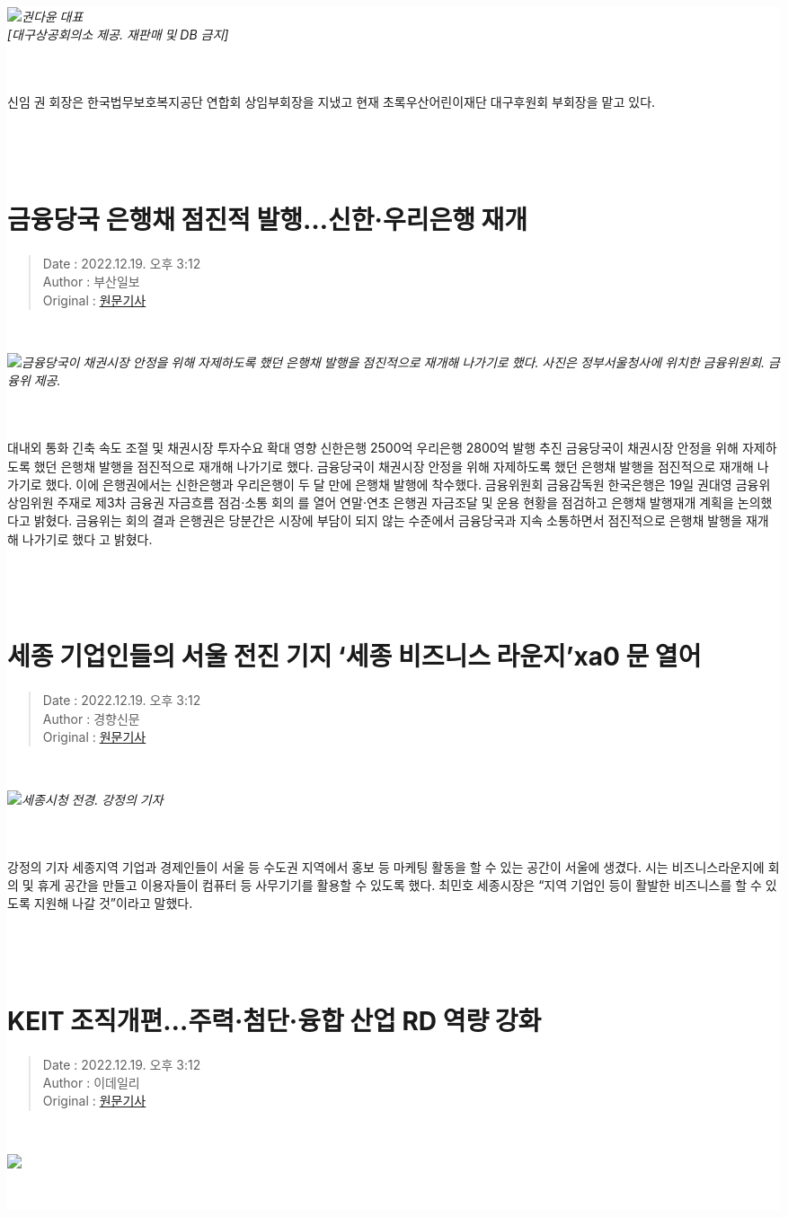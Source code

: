 <img src="https://imgnews.pstatic.net/image/001/2022/12/19/AKR20221219100700053_01_i_P4_20221219151205641.jpg?type=w647" id="img1"></img><em class="img_desc">권다윤 대표<br/>[대구상공회의소 제공. 재판매 및 DB 금지]</em>  
<br/><br/>  
  
신임 권 회장은 한국법무보호복지공단 연합회 상임부회장을 지냈고 현재 초록우산어린이재단 대구후원회 부회장을 맡고 있다.  
<br/><br/><br/>  

  
# 금융당국 은행채 점진적 발행…신한·우리은행 재개  
  
> Date : 2022.12.19. 오후 3:12  
> Author : 부산일보  
> Original : [원문기사](https://n.news.naver.com/mnews/article/082/0001189343?sid=101)  
<br/>  
  
<img src="https://imgnews.pstatic.net/image/082/2022/12/19/0001189343_001_20221219151202192.jpg?type=w647" id="img1"></img><em class="img_desc">금융당국이 채권시장 안정을 위해 자제하도록 했던 은행채 발행을 점진적으로 재개해 나가기로 했다. 사진은 정부서울청사에 위치한 금융위원회. 금융위 제공.</em>  
<br/><br/>  
  
대내외 통화 긴축 속도 조절 및 채권시장 투자수요 확대 영향 신한은행 2500억 우리은행 2800억 발행 추진 금융당국이 채권시장 안정을 위해 자제하도록 했던 은행채 발행을 점진적으로 재개해 나가기로 했다.
금융당국이 채권시장 안정을 위해 자제하도록 했던 은행채 발행을 점진적으로 재개해 나가기로 했다.
이에 은행권에서는 신한은행과 우리은행이 두 달 만에 은행채 발행에 착수했다.
금융위원회 금융감독원 한국은행은 19일 권대영 금융위 상임위원 주재로 제3차 금융권 자금흐름 점검·소통 회의 를 열어 연말·연초 은행권 자금조달 및 운용 현황을 점검하고 은행채 발행재개 계획을 논의했다고 밝혔다.
금융위는 회의 결과 은행권은 당분간은 시장에 부담이 되지 않는 수준에서 금융당국과 지속 소통하면서 점진적으로 은행채 발행을 재개해 나가기로 했다 고 밝혔다.  
<br/><br/><br/>  

  
# 세종 기업인들의 서울 전진 기지 ‘세종 비즈니스 라운지’xa0 문 열어  
  
> Date : 2022.12.19. 오후 3:12  
> Author : 경향신문  
> Original : [원문기사](https://n.news.naver.com/mnews/article/032/0003193741?sid=101)  
<br/>  
  
<img src="https://imgnews.pstatic.net/image/032/2022/12/19/0003193741_001_20221219151201120.jpg?type=w647" id="img1"></img><em class="img_desc">세종시청 전경. 강정의 기자</em>  
<br/><br/>  
  
강정의 기자 세종지역 기업과 경제인들이 서울 등 수도권 지역에서 홍보 등 마케팅 활동을 할 수 있는 공간이 서울에 생겼다.
시는 비즈니스라운지에 회의 및 휴게 공간을 만들고 이용자들이 컴퓨터 등 사무기기를 활용할 수 있도록 했다.
최민호 세종시장은 “지역 기업인 등이 활발한 비즈니스를 할 수 있도록 지원해 나갈 것”이라고 말했다.  
<br/><br/><br/>  

  
# KEIT 조직개편…주력·첨단·융합 산업 RD 역량 강화  
  
> Date : 2022.12.19. 오후 3:12  
> Author : 이데일리  
> Original : [원문기사](https://n.news.naver.com/mnews/article/018/0005389780?sid=101)  
<br/>  
  
<img src="https://imgnews.pstatic.net/image/018/2022/12/19/0005389780_001_20221219151201033.jpg?type=w647" id="img1"></img>  
<br/><br/>  
  
